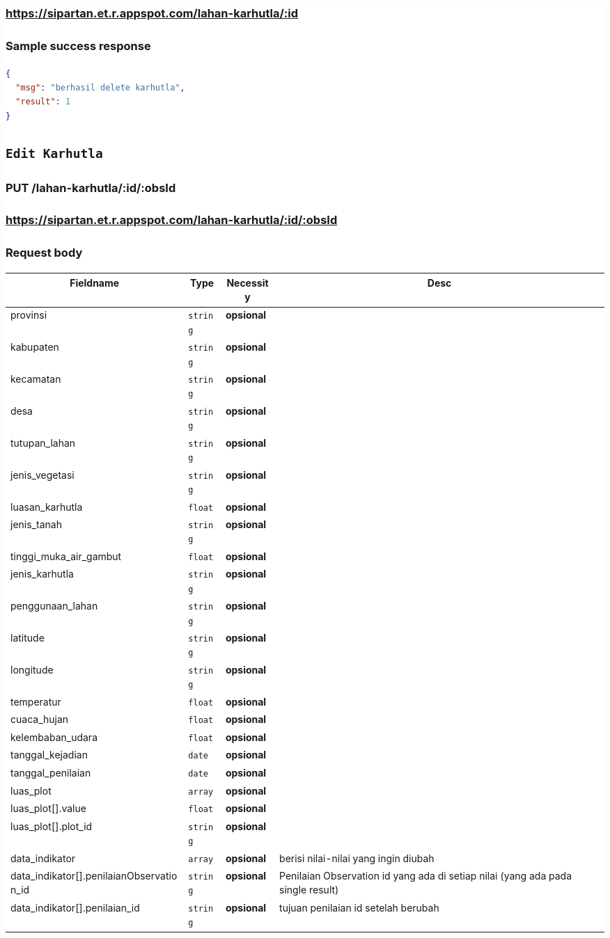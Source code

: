 ### https://sipartan.et.r.appspot.com/lahan-karhutla/:id

### Sample success response

```json
{
  "msg": "berhasil delete karhutla",
  "result": 1
}
```

## `Edit Karhutla`

### PUT /lahan-karhutla/:id/:obsId

### https://sipartan.et.r.appspot.com/lahan-karhutla/:id/:obsId

### Request body

| Fieldname                                | Type     | Necessity    | Desc                                                                            |
| ---------------------------------------- | -------- | ------------ | ------------------------------------------------------------------------------- |
| provinsi                                 | `string` | **opsional** |                                                                                 |
| kabupaten                                | `string` | **opsional** |                                                                                 |
| kecamatan                                | `string` | **opsional** |                                                                                 |
| desa                                     | `string` | **opsional** |                                                                                 |
| tutupan_lahan                            | `string` | **opsional** |                                                                                 |
| jenis_vegetasi                           | `string` | **opsional** |                                                                                 |
| luasan_karhutla                          | `float`  | **opsional** |                                                                                 |
| jenis_tanah                              | `string` | **opsional** |                                                                                 |
| tinggi_muka_air_gambut                   | `float`  | **opsional** |                                                                                 |
| jenis_karhutla                           | `string` | **opsional** |                                                                                 |
| penggunaan_lahan                         | `string` | **opsional** |                                                                                 |
| latitude                                 | `string` | **opsional** |                                                                                 |
| longitude                                | `string` | **opsional** |                                                                                 |
| temperatur                               | `float`  | **opsional** |                                                                                 |
| cuaca_hujan                              | `float`  | **opsional** |                                                                                 |
| kelembaban_udara                         | `float`  | **opsional** |                                                                                 |
| tanggal_kejadian                         | `date`   | **opsional** |                                                                                 |
| tanggal_penilaian                        | `date`   | **opsional** |                                                                                 |
| luas_plot                                | `array`  | **opsional** |                                                                                 |
| luas_plot[].value                        | `float`  | **opsional** |                                                                                 |
| luas_plot[].plot_id                      | `string` | **opsional** |                                                                                 |
| data_indikator                           | `array`  | **opsional** | berisi nilai-nilai yang ingin diubah                                            |
| data_indikator[].penilaianObservation_id | `string` | **opsional** | Penilaian Observation id yang ada di setiap nilai (yang ada pada single result) |
| data_indikator[].penilaian_id            | `string` | **opsional** | tujuan penilaian id setelah berubah                                             |